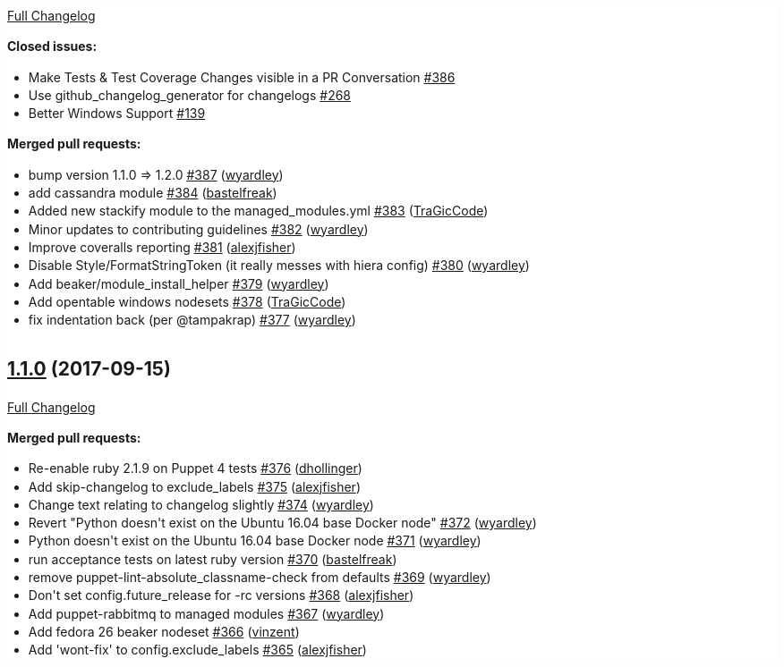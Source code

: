 [Full Changelog](https://github.com/voxpupuli/modulesync_config/compare/1.1.0...1.2.0)

**Closed issues:**

- Make Tests & Test Coverage Changes visible in a PR Conversation [\#386](https://github.com/voxpupuli/modulesync_config/issues/386)
- Use github\_changelog\_generator for changelogs [\#268](https://github.com/voxpupuli/modulesync_config/issues/268)
- Better Windows Support [\#139](https://github.com/voxpupuli/modulesync_config/issues/139)

**Merged pull requests:**

- bump version 1.1.0 =\> 1.2.0 [\#387](https://github.com/voxpupuli/modulesync_config/pull/387) ([wyardley](https://github.com/wyardley))
- add cassandra module [\#384](https://github.com/voxpupuli/modulesync_config/pull/384) ([bastelfreak](https://github.com/bastelfreak))
- Added new stackify module to the managed\_modules.yml [\#383](https://github.com/voxpupuli/modulesync_config/pull/383) ([TraGicCode](https://github.com/TraGicCode))
- Minor updates to contributing guidelines [\#382](https://github.com/voxpupuli/modulesync_config/pull/382) ([wyardley](https://github.com/wyardley))
- Improve coveralls reporting [\#381](https://github.com/voxpupuli/modulesync_config/pull/381) ([alexjfisher](https://github.com/alexjfisher))
- Disable Style/FormatStringToken \(it really messes with hiera config\) [\#380](https://github.com/voxpupuli/modulesync_config/pull/380) ([wyardley](https://github.com/wyardley))
- Add beaker/module\_install\_helper [\#379](https://github.com/voxpupuli/modulesync_config/pull/379) ([wyardley](https://github.com/wyardley))
- Add opentable windows nodesets [\#378](https://github.com/voxpupuli/modulesync_config/pull/378) ([TraGicCode](https://github.com/TraGicCode))
- fix indentation back \(per @tampakrap\) [\#377](https://github.com/voxpupuli/modulesync_config/pull/377) ([wyardley](https://github.com/wyardley))

## [1.1.0](https://github.com/voxpupuli/modulesync_config/tree/1.1.0) (2017-09-15)

[Full Changelog](https://github.com/voxpupuli/modulesync_config/compare/1.0.0...1.1.0)

**Merged pull requests:**

- Re-enable ruby 2.1.9 on Puppet 4 tests [\#376](https://github.com/voxpupuli/modulesync_config/pull/376) ([dhollinger](https://github.com/dhollinger))
- Add skip-changelog to exclude\_labels [\#375](https://github.com/voxpupuli/modulesync_config/pull/375) ([alexjfisher](https://github.com/alexjfisher))
- Change text relating to changelog slightly [\#374](https://github.com/voxpupuli/modulesync_config/pull/374) ([wyardley](https://github.com/wyardley))
- Revert "Python doesn't exist on the Ubuntu 16.04 base Docker node" [\#372](https://github.com/voxpupuli/modulesync_config/pull/372) ([wyardley](https://github.com/wyardley))
- Python doesn't exist on the Ubuntu 16.04 base Docker node [\#371](https://github.com/voxpupuli/modulesync_config/pull/371) ([wyardley](https://github.com/wyardley))
- run acceptance tests on latest ruby version [\#370](https://github.com/voxpupuli/modulesync_config/pull/370) ([bastelfreak](https://github.com/bastelfreak))
- remove puppet-lint-absolute\_classname-check from defaults [\#369](https://github.com/voxpupuli/modulesync_config/pull/369) ([wyardley](https://github.com/wyardley))
- Don't set config.future\_release for -rc versions [\#368](https://github.com/voxpupuli/modulesync_config/pull/368) ([alexjfisher](https://github.com/alexjfisher))
- Add puppet-rabbitmq to managed modules [\#367](https://github.com/voxpupuli/modulesync_config/pull/367) ([wyardley](https://github.com/wyardley))
- Add fedora 26 beaker nodeset [\#366](https://github.com/voxpupuli/modulesync_config/pull/366) ([vinzent](https://github.com/vinzent))
- Add 'wont-fix' to config.exclude\_labels [\#365](https://github.com/voxpupuli/modulesync_config/pull/365) ([alexjfisher](https://github.com/alexjfisher))
